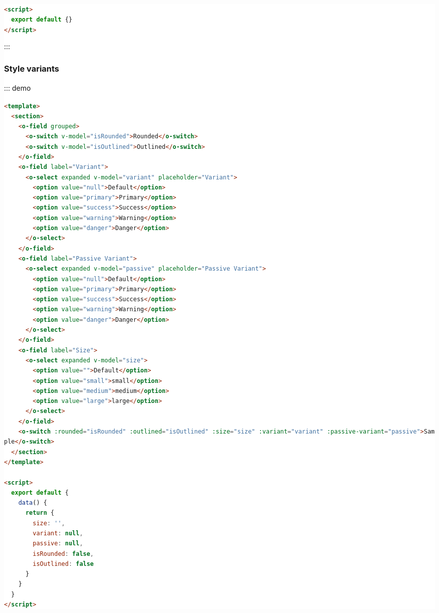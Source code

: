 ```html
<script>
  export default {}
</script>
```

:::

### Style variants

::: demo

```html
<template>
  <section>
    <o-field grouped>
      <o-switch v-model="isRounded">Rounded</o-switch>
      <o-switch v-model="isOutlined">Outlined</o-switch>
    </o-field>
    <o-field label="Variant">
      <o-select expanded v-model="variant" placeholder="Variant">
        <option value="null">Default</option>
        <option value="primary">Primary</option>
        <option value="success">Success</option>
        <option value="warning">Warning</option>
        <option value="danger">Danger</option>
      </o-select>
    </o-field>
    <o-field label="Passive Variant">
      <o-select expanded v-model="passive" placeholder="Passive Variant">
        <option value="null">Default</option>
        <option value="primary">Primary</option>
        <option value="success">Success</option>
        <option value="warning">Warning</option>
        <option value="danger">Danger</option>
      </o-select>
    </o-field>
    <o-field label="Size">
      <o-select expanded v-model="size">
        <option value="">Default</option>
        <option value="small">small</option>
        <option value="medium">medium</option>
        <option value="large">large</option>
      </o-select>
    </o-field>
    <o-switch :rounded="isRounded" :outlined="isOutlined" :size="size" :variant="variant" :passive-variant="passive">Sample</o-switch>
  </section>
</template>

<script>
  export default {
    data() {
      return {
        size: '',
        variant: null,
        passive: null,
        isRounded: false,
        isOutlined: false
      }
    }
  }
</script>
```
